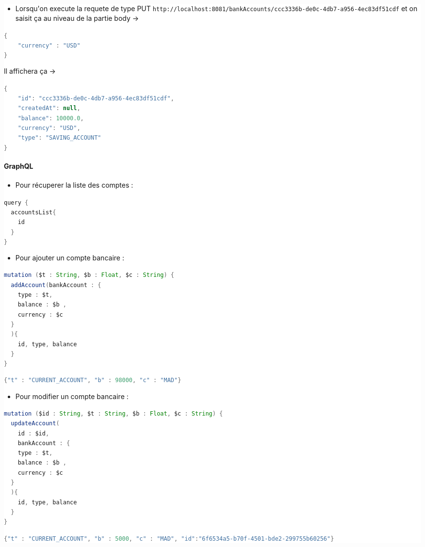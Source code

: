 + Lorsqu'on execute la requete de type PUT `http://localhost:8081/bankAccounts/ccc3336b-de0c-4db7-a956-4ec83df51cdf` et on saisit ça au niveau de la partie body ->
```java
{
	"currency" : "USD"
}
```
Il affichera ça ->
```java
{
	"id": "ccc3336b-de0c-4db7-a956-4ec83df51cdf",
	"createdAt": null,
	"balance": 10000.0,
	"currency": "USD",
	"type": "SAVING_ACCOUNT"
}
```

#### GraphQL
+ Pour récuperer la liste des comptes :
```java
query {
  accountsList{
    id
  }
}
```
+ Pour ajouter un compte bancaire :
```java
mutation ($t : String, $b : Float, $c : String) {
  addAccount(bankAccount : {
    type : $t,
    balance : $b ,
    currency : $c 
  }
  ){
    id, type, balance
  }
}
```
```java
{"t" : "CURRENT_ACCOUNT", "b" : 98000, "c" : "MAD"}
```
+ Pour modifier un compte bancaire :
```java
mutation ($id : String, $t : String, $b : Float, $c : String) {
  updateAccount(
    id : $id,
    bankAccount : {
    type : $t,
    balance : $b ,
    currency : $c 
  }
  ){
    id, type, balance
  }
}
```
```java
{"t" : "CURRENT_ACCOUNT", "b" : 5000, "c" : "MAD", "id":"6f6534a5-b70f-4501-bde2-299755b60256"}
```
